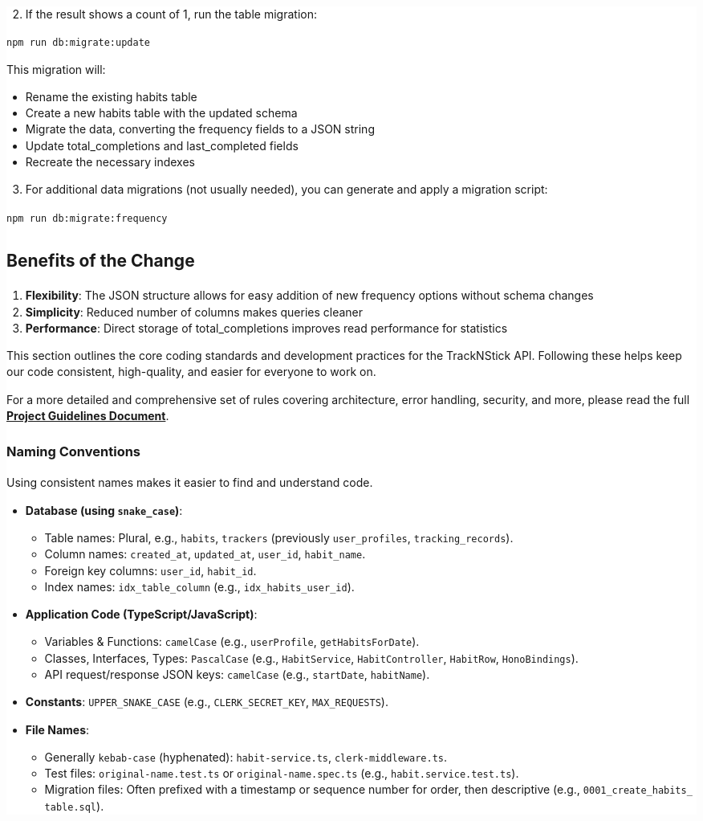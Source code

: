 2. If the result shows a count of 1, run the table migration:

```bash
npm run db:migrate:update
```

This migration will:

- Rename the existing habits table
- Create a new habits table with the updated schema
- Migrate the data, converting the frequency fields to a JSON string
- Update total_completions and last_completed fields
- Recreate the necessary indexes

3. For additional data migrations (not usually needed), you can generate and apply a migration script:

```bash
npm run db:migrate:frequency
```

## Benefits of the Change

1. **Flexibility**: The JSON structure allows for easy addition of new frequency options without schema changes
2. **Simplicity**: Reduced number of columns makes queries cleaner
3. **Performance**: Direct storage of total_completions improves read performance for statistics

This section outlines the core coding standards and development practices for the TrackNStick API. Following these helps keep our code consistent, high-quality, and easier for everyone to work on.

For a more detailed and comprehensive set of rules covering architecture, error handling, security, and more, please read the full **[Project Guidelines Document](development/guidelines.md)**.

### Naming Conventions
Using consistent names makes it easier to find and understand code.

*   **Database (using `snake_case`)**:
    *   Table names: Plural, e.g., `habits`, `trackers` (previously `user_profiles`, `tracking_records`).
    *   Column names: `created_at`, `updated_at`, `user_id`, `habit_name`.
    *   Foreign key columns: `user_id`, `habit_id`.
    *   Index names: `idx_table_column` (e.g., `idx_habits_user_id`).

*   **Application Code (TypeScript/JavaScript)**:
    *   Variables & Functions: `camelCase` (e.g., `userProfile`, `getHabitsForDate`).
    *   Classes, Interfaces, Types: `PascalCase` (e.g., `HabitService`, `HabitController`, `HabitRow`, `HonoBindings`).
    *   API request/response JSON keys: `camelCase` (e.g., `startDate`, `habitName`).

*   **Constants**: `UPPER_SNAKE_CASE` (e.g., `CLERK_SECRET_KEY`, `MAX_REQUESTS`).

*   **File Names**:
    *   Generally `kebab-case` (hyphenated): `habit-service.ts`, `clerk-middleware.ts`.
    *   Test files: `original-name.test.ts` or `original-name.spec.ts` (e.g., `habit.service.test.ts`).
    *   Migration files: Often prefixed with a timestamp or sequence number for order, then descriptive (e.g., `0001_create_habits_table.sql`).
